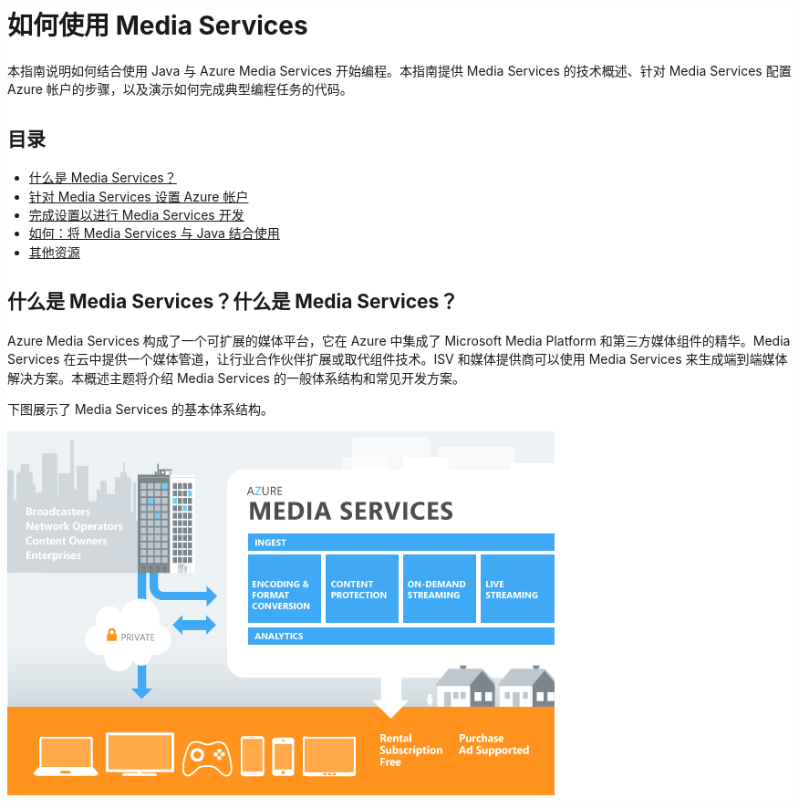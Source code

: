 <properties linkid="develop-media-services-how-to-guides-media-services-java" urlDisplayName="Media Services" pageTitle="How to use Media Services (Java) - Azure feature guide" metaKeywords="Azure Media Services, Azure media, Azure streaming, azure media, azure streaming, azure encoding" description="Describes how to use Azure Media Services to perform common tasks including encoding, encrypting, and streaming resources." metaCanonical="" services="media-services" documentationCenter="Java" title="How to Use Media Services" authors="robmcm" solutions="" manager="wpickett" editor="mollybos" scriptId="" videoId="" />
<tags ms.service="media-services"
    ms.date="02/20/2015"
    wacn.date="04/11/2015"
    />

如何使用 Media Services
=======================

本指南说明如何结合使用 Java 与 Azure Media Services 开始编程。本指南提供 Media Services 的技术概述、针对 Media Services 配置 Azure 帐户的步骤，以及演示如何完成典型编程任务的代码。

目录
----

-   [什么是 Media Services？](#what-are)
-   [针对 Media Services 设置 Azure 帐户](#setup-account)
-   [完成设置以进行 Media Services 开发](#setup-dev)
-   [如何：将 Media Services 与 Java 结合使用](#connect)
-   [其他资源](#additional-resources)

什么是 Media Services？什么是 Media Services？
----------------------------------------------

Azure Media Services 构成了一个可扩展的媒体平台，它在 Azure 中集成了 Microsoft Media Platform 和第三方媒体组件的精华。Media Services 在云中提供一个媒体管道，让行业合作伙伴扩展或取代组件技术。ISV 和媒体提供商可以使用 Media Services 来生成端到端媒体解决方案。本概述主题将介绍 Media Services 的一般体系结构和常见开发方案。

下图展示了 Media Services 的基本体系结构。

![Media Services 体系结构](./media/media-services-dotnet-how-to-use/wams-01.png)
